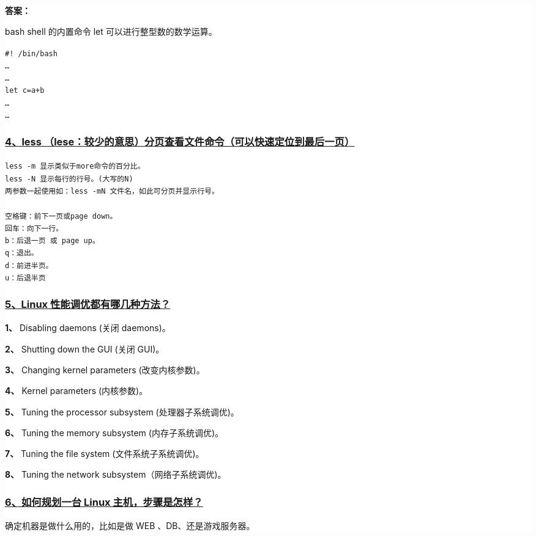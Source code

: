 **答案：**

bash shell 的内置命令 let 可以进行整型数的数学运算。

```
#! /bin/bash
…
…
let c=a+b
…
…
```

### [4、less （lese：较少的意思）分页查看文件命令（可以快速定位到最后一页）](https://gitlab.gaorta.com/devteam/learning-journey/study-materials-collection/-/tree/master/docs/Linux/Linux最新面试题及答案附答案汇总.md#4less-lese：较少的意思分页查看文件命令可以快速定位到最后一页)

```
less -m 显示类似于more命令的百分比。
less -N 显示每行的行号。(大写的N)
两参数一起使用如：less -mN 文件名，如此可分页并显示行号。

空格键：前下一页或page down。
回车：向下一行。
b：后退一页 或 page up。
q：退出。
d：前进半页。
u：后退半页
```

### [5、Linux 性能调优都有哪几种方法？](https://gitlab.gaorta.com/devteam/learning-journey/study-materials-collection/-/tree/master/docs/Linux/Linux最新面试题及答案附答案汇总.md#5linux-性能调优都有哪几种方法)

**1、** Disabling daemons (关闭 daemons)。

**2、** Shutting down the GUI (关闭 GUI)。

**3、** Changing kernel parameters (改变内核参数)。

**4、** Kernel parameters (内核参数)。

**5、** Tuning the processor subsystem (处理器子系统调优)。

**6、** Tuning the memory subsystem (内存子系统调优)。

**7、** Tuning the file system (文件系统子系统调优)。

**8、** Tuning the network subsystem（网络子系统调优)。

### [6、如何规划一台 Linux 主机，步骤是怎样？](https://gitlab.gaorta.com/devteam/learning-journey/study-materials-collection/-/tree/master/docs/Linux/Linux最新面试题及答案附答案汇总.md#6如何规划一台-linux-主机步骤是怎样)

确定机器是做什么用的，比如是做 WEB 、DB、还是游戏服务器。
